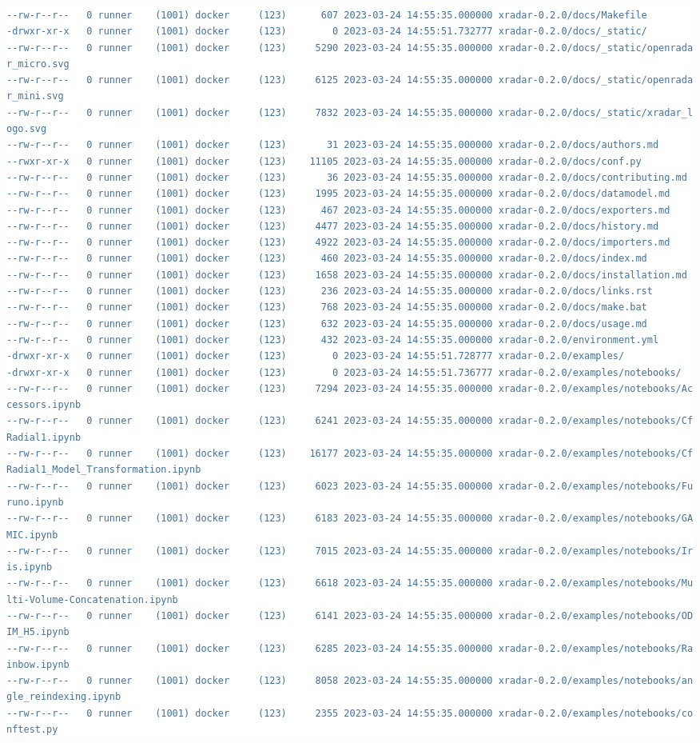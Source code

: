 ```diff
--rw-r--r--   0 runner    (1001) docker     (123)      607 2023-03-24 14:55:35.000000 xradar-0.2.0/docs/Makefile
-drwxr-xr-x   0 runner    (1001) docker     (123)        0 2023-03-24 14:55:51.732777 xradar-0.2.0/docs/_static/
--rw-r--r--   0 runner    (1001) docker     (123)     5290 2023-03-24 14:55:35.000000 xradar-0.2.0/docs/_static/openradar_micro.svg
--rw-r--r--   0 runner    (1001) docker     (123)     6125 2023-03-24 14:55:35.000000 xradar-0.2.0/docs/_static/openradar_mini.svg
--rw-r--r--   0 runner    (1001) docker     (123)     7832 2023-03-24 14:55:35.000000 xradar-0.2.0/docs/_static/xradar_logo.svg
--rw-r--r--   0 runner    (1001) docker     (123)       31 2023-03-24 14:55:35.000000 xradar-0.2.0/docs/authors.md
--rwxr-xr-x   0 runner    (1001) docker     (123)    11105 2023-03-24 14:55:35.000000 xradar-0.2.0/docs/conf.py
--rw-r--r--   0 runner    (1001) docker     (123)       36 2023-03-24 14:55:35.000000 xradar-0.2.0/docs/contributing.md
--rw-r--r--   0 runner    (1001) docker     (123)     1995 2023-03-24 14:55:35.000000 xradar-0.2.0/docs/datamodel.md
--rw-r--r--   0 runner    (1001) docker     (123)      467 2023-03-24 14:55:35.000000 xradar-0.2.0/docs/exporters.md
--rw-r--r--   0 runner    (1001) docker     (123)     4477 2023-03-24 14:55:35.000000 xradar-0.2.0/docs/history.md
--rw-r--r--   0 runner    (1001) docker     (123)     4922 2023-03-24 14:55:35.000000 xradar-0.2.0/docs/importers.md
--rw-r--r--   0 runner    (1001) docker     (123)      460 2023-03-24 14:55:35.000000 xradar-0.2.0/docs/index.md
--rw-r--r--   0 runner    (1001) docker     (123)     1658 2023-03-24 14:55:35.000000 xradar-0.2.0/docs/installation.md
--rw-r--r--   0 runner    (1001) docker     (123)      236 2023-03-24 14:55:35.000000 xradar-0.2.0/docs/links.rst
--rw-r--r--   0 runner    (1001) docker     (123)      768 2023-03-24 14:55:35.000000 xradar-0.2.0/docs/make.bat
--rw-r--r--   0 runner    (1001) docker     (123)      632 2023-03-24 14:55:35.000000 xradar-0.2.0/docs/usage.md
--rw-r--r--   0 runner    (1001) docker     (123)      432 2023-03-24 14:55:35.000000 xradar-0.2.0/environment.yml
-drwxr-xr-x   0 runner    (1001) docker     (123)        0 2023-03-24 14:55:51.728777 xradar-0.2.0/examples/
-drwxr-xr-x   0 runner    (1001) docker     (123)        0 2023-03-24 14:55:51.736777 xradar-0.2.0/examples/notebooks/
--rw-r--r--   0 runner    (1001) docker     (123)     7294 2023-03-24 14:55:35.000000 xradar-0.2.0/examples/notebooks/Accessors.ipynb
--rw-r--r--   0 runner    (1001) docker     (123)     6241 2023-03-24 14:55:35.000000 xradar-0.2.0/examples/notebooks/CfRadial1.ipynb
--rw-r--r--   0 runner    (1001) docker     (123)    16177 2023-03-24 14:55:35.000000 xradar-0.2.0/examples/notebooks/CfRadial1_Model_Transformation.ipynb
--rw-r--r--   0 runner    (1001) docker     (123)     6023 2023-03-24 14:55:35.000000 xradar-0.2.0/examples/notebooks/Furuno.ipynb
--rw-r--r--   0 runner    (1001) docker     (123)     6183 2023-03-24 14:55:35.000000 xradar-0.2.0/examples/notebooks/GAMIC.ipynb
--rw-r--r--   0 runner    (1001) docker     (123)     7015 2023-03-24 14:55:35.000000 xradar-0.2.0/examples/notebooks/Iris.ipynb
--rw-r--r--   0 runner    (1001) docker     (123)     6618 2023-03-24 14:55:35.000000 xradar-0.2.0/examples/notebooks/Multi-Volume-Concatenation.ipynb
--rw-r--r--   0 runner    (1001) docker     (123)     6141 2023-03-24 14:55:35.000000 xradar-0.2.0/examples/notebooks/ODIM_H5.ipynb
--rw-r--r--   0 runner    (1001) docker     (123)     6285 2023-03-24 14:55:35.000000 xradar-0.2.0/examples/notebooks/Rainbow.ipynb
--rw-r--r--   0 runner    (1001) docker     (123)     8058 2023-03-24 14:55:35.000000 xradar-0.2.0/examples/notebooks/angle_reindexing.ipynb
--rw-r--r--   0 runner    (1001) docker     (123)     2355 2023-03-24 14:55:35.000000 xradar-0.2.0/examples/notebooks/conftest.py
```